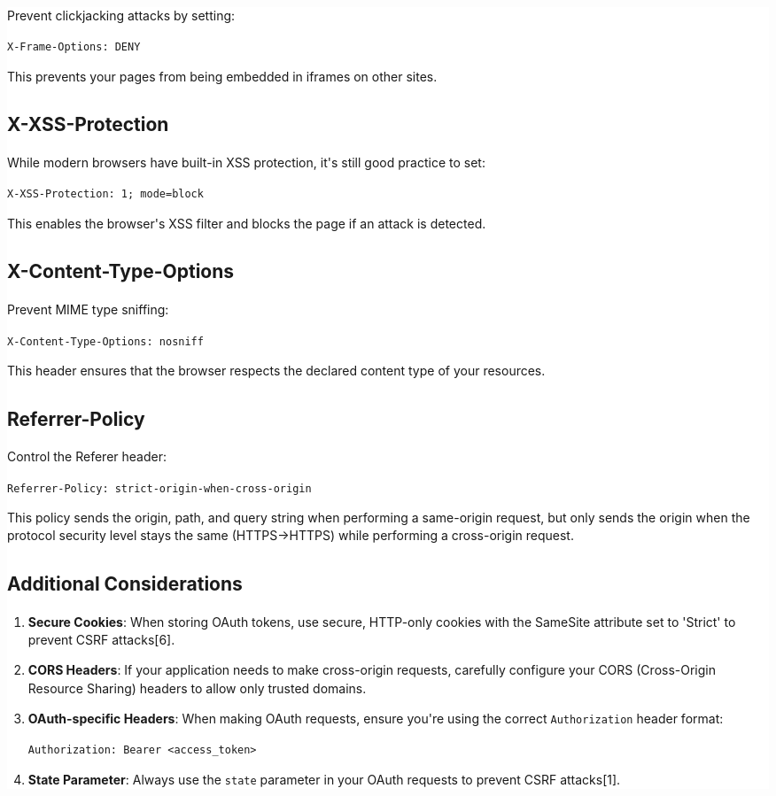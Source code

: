 Prevent clickjacking attacks by setting:

```
X-Frame-Options: DENY
```

This prevents your pages from being embedded in iframes on other sites.

## X-XSS-Protection

While modern browsers have built-in XSS protection, it's still good practice to set:

```
X-XSS-Protection: 1; mode=block
```

This enables the browser's XSS filter and blocks the page if an attack is detected.

## X-Content-Type-Options

Prevent MIME type sniffing:

```
X-Content-Type-Options: nosniff
```

This header ensures that the browser respects the declared content type of your resources.

## Referrer-Policy

Control the Referer header:

```
Referrer-Policy: strict-origin-when-cross-origin
```

This policy sends the origin, path, and query string when performing a same-origin request, but only sends the origin when the protocol security level stays the same (HTTPS→HTTPS) while performing a cross-origin request.

## Additional Considerations

1. **Secure Cookies**: When storing OAuth tokens, use secure, HTTP-only cookies with the SameSite attribute set to 'Strict' to prevent CSRF attacks[6].

2. **CORS Headers**: If your application needs to make cross-origin requests, carefully configure your CORS (Cross-Origin Resource Sharing) headers to allow only trusted domains.

3. **OAuth-specific Headers**: When making OAuth requests, ensure you're using the correct `Authorization` header format:

   ```
   Authorization: Bearer <access_token>
   ```

4. **State Parameter**: Always use the `state` parameter in your OAuth requests to prevent CSRF attacks[1].
